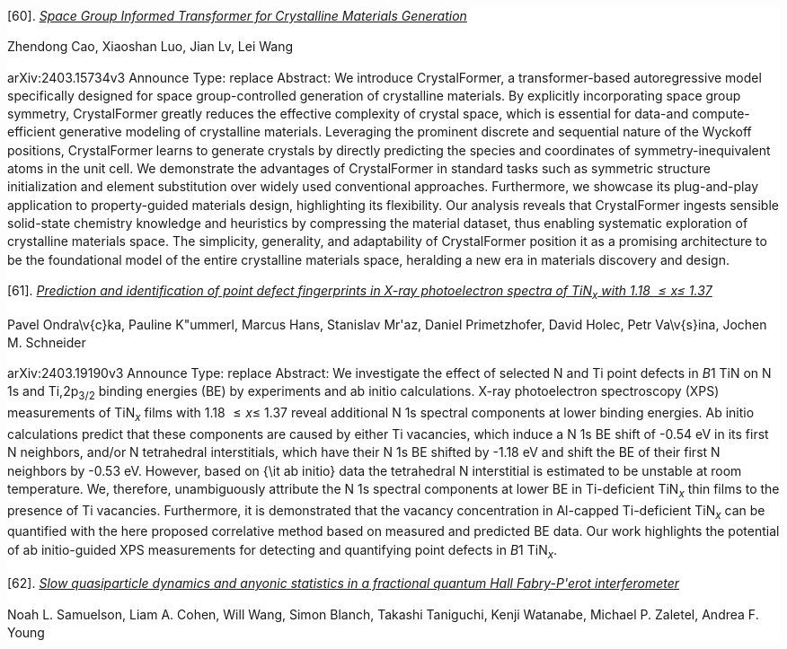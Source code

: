 

[60]. [*Space Group Informed Transformer for Crystalline Materials Generation*](https://arxiv.org/abs/2403.15734 "Space Group Informed Transformer for Crystalline Materials Generation")

Zhendong Cao, Xiaoshan Luo, Jian Lv, Lei Wang

arXiv:2403.15734v3 Announce Type: replace 
Abstract: We introduce CrystalFormer, a transformer-based autoregressive model specifically designed for space group-controlled generation of crystalline materials. By explicitly incorporating space group symmetry, CrystalFormer greatly reduces the effective complexity of crystal space, which is essential for data-and compute-efficient generative modeling of crystalline materials. Leveraging the prominent discrete and sequential nature of the Wyckoff positions, CrystalFormer learns to generate crystals by directly predicting the species and coordinates of symmetry-inequivalent atoms in the unit cell. We demonstrate the advantages of CrystalFormer in standard tasks such as symmetric structure initialization and element substitution over widely used conventional approaches. Furthermore, we showcase its plug-and-play application to property-guided materials design, highlighting its flexibility. Our analysis reveals that CrystalFormer ingests sensible solid-state chemistry knowledge and heuristics by compressing the material dataset, thus enabling systematic exploration of crystalline materials space. The simplicity, generality, and adaptability of CrystalFormer position it as a promising architecture to be the foundational model of the entire crystalline materials space, heralding a new era in materials discovery and design.



[61]. [*Prediction and identification of point defect fingerprints in X-ray photoelectron spectra of TiN$_x$ with 1.18 $\le x \le$ 1.37*](https://arxiv.org/abs/2403.19190 "Prediction and identification of point defect fingerprints in X-ray photoelectron spectra of TiN$_x$ with 1.18 $\le x \le$ 1.37")

Pavel Ondra\v{c}ka, Pauline K\"ummerl, Marcus Hans, Stanislav Mr\'az, Daniel Primetzhofer, David Holec, Petr Va\v{s}ina, Jochen M. Schneider

arXiv:2403.19190v3 Announce Type: replace 
Abstract: We investigate the effect of selected N and Ti point defects in $B$1 TiN on N 1s and Ti\,2p$_{3/2}$ binding energies (BE) by experiments and ab initio calculations. X-ray photoelectron spectroscopy (XPS) measurements of TiN$_x$ films with 1.18 $\le x \le$ 1.37 reveal additional N 1s spectral components at lower binding energies. Ab initio calculations predict that these components are caused by either Ti vacancies, which induce a N 1s BE shift of -0.54 eV in its first N neighbors, and/or N tetrahedral interstitials, which have their N 1s BE shifted by -1.18 eV and shift the BE of their first N neighbors by -0.53 eV. However, based on {\it ab initio} data the tetrahedral N interstitial is estimated to be unstable at room temperature. We, therefore, unambiguously attribute the N 1s spectral components at lower BE in Ti-deficient TiN$_x$ thin films to the presence of Ti vacancies. Furthermore, it is demonstrated that the vacancy concentration in Al-capped Ti-deficient TiN$_x$ can be quantified with the here proposed correlative method based on measured and predicted BE data. Our work highlights the potential of ab initio-guided XPS measurements for detecting and quantifying point defects in $B$1 TiN$_x$.



[62]. [*Slow quasiparticle dynamics and anyonic statistics in a fractional quantum Hall Fabry-P\'erot interferometer*](https://arxiv.org/abs/2403.19628 "Slow quasiparticle dynamics and anyonic statistics in a fractional quantum Hall Fabry-P\'erot interferometer")

Noah L. Samuelson, Liam A. Cohen, Will Wang, Simon Blanch, Takashi Taniguchi, Kenji Watanabe, Michael P. Zaletel, Andrea F. Young
